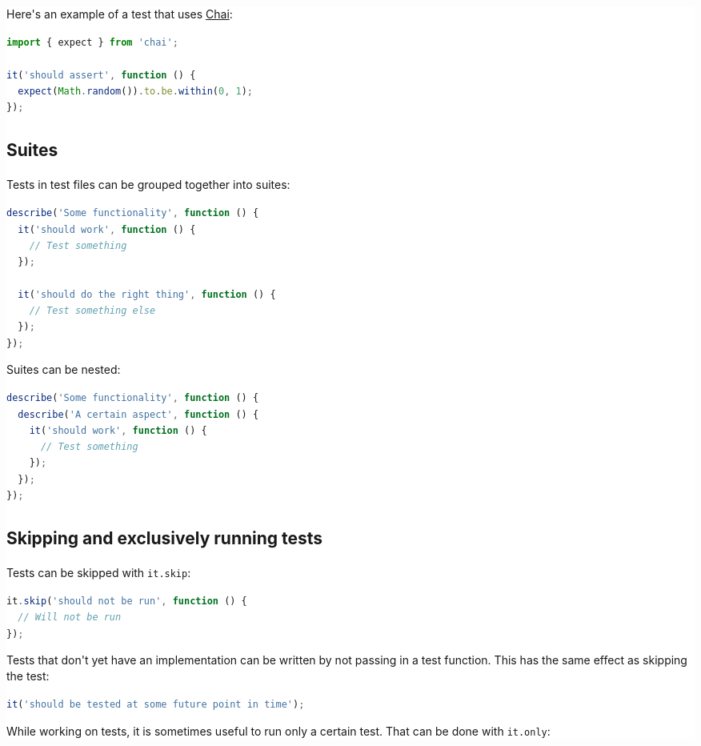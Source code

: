Here's an example of a test that uses [Chai](http://chaijs.com):

```javascript
import { expect } from 'chai';

it('should assert', function () {
  expect(Math.random()).to.be.within(0, 1);
});
```

## Suites

Tests in test files can be grouped together into suites:

```javascript
describe('Some functionality', function () {
  it('should work', function () {
    // Test something
  });

  it('should do the right thing', function () {
    // Test something else
  });
});
```

Suites can be nested:

```javascript
describe('Some functionality', function () {
  describe('A certain aspect', function () {
    it('should work', function () {
      // Test something
    });
  });
});
```

## Skipping and exclusively running tests

Tests can be skipped with `it.skip`:

```javascript
it.skip('should not be run', function () {
  // Will not be run
});
```

Tests that don't yet have an implementation can be written by not passing in a
test function. This has the same effect as skipping the test:

```javascript
it('should be tested at some future point in time');
```

While working on tests, it is sometimes useful to run only a certain test. That
can be done with `it.only`:
